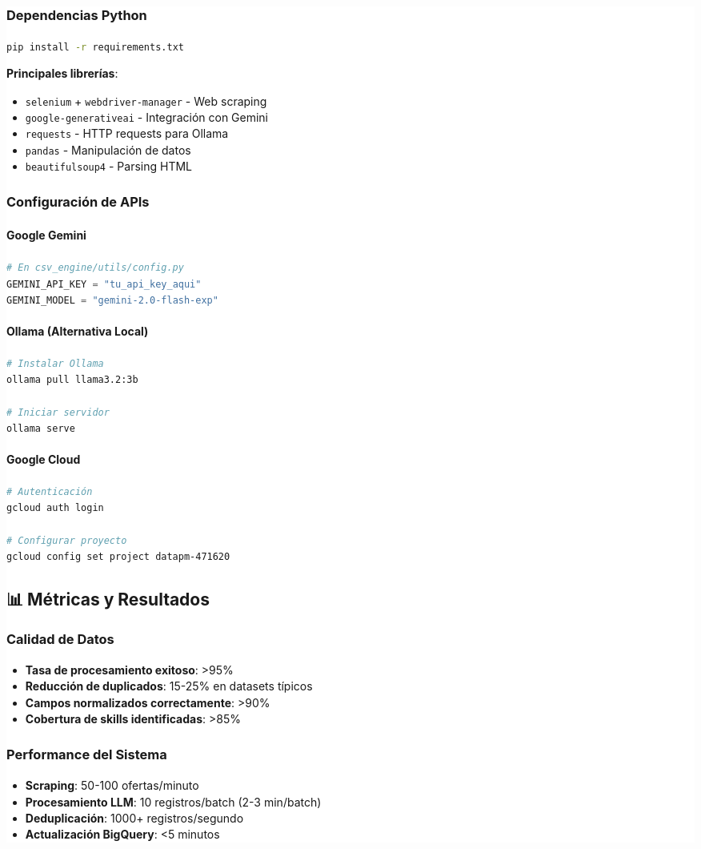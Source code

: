 ### **Dependencias Python**
```bash
pip install -r requirements.txt
```

**Principales librerías**:
- `selenium` + `webdriver-manager` - Web scraping
- `google-generativeai` - Integración con Gemini
- `requests` - HTTP requests para Ollama
- `pandas` - Manipulación de datos
- `beautifulsoup4` - Parsing HTML

### **Configuración de APIs**

#### **Google Gemini**
```python
# En csv_engine/utils/config.py
GEMINI_API_KEY = "tu_api_key_aqui"
GEMINI_MODEL = "gemini-2.0-flash-exp"
```

#### **Ollama (Alternativa Local)**
```bash
# Instalar Ollama
ollama pull llama3.2:3b

# Iniciar servidor
ollama serve
```

#### **Google Cloud**
```bash
# Autenticación
gcloud auth login

# Configurar proyecto
gcloud config set project datapm-471620
```

## 📊 Métricas y Resultados

### **Calidad de Datos**
- **Tasa de procesamiento exitoso**: >95%
- **Reducción de duplicados**: 15-25% en datasets típicos
- **Campos normalizados correctamente**: >90%
- **Cobertura de skills identificadas**: >85%

### **Performance del Sistema**
- **Scraping**: 50-100 ofertas/minuto
- **Procesamiento LLM**: 10 registros/batch (2-3 min/batch)
- **Deduplicación**: 1000+ registros/segundo
- **Actualización BigQuery**: <5 minutos
